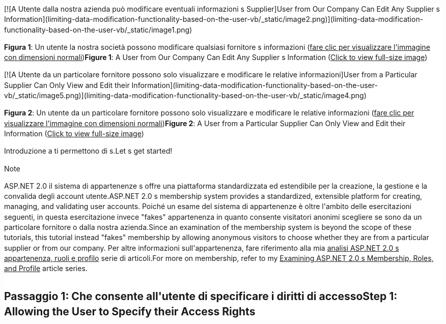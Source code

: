 
[![A <span data-ttu-id="4e3f3-119">Utente dalla nostra azienda può modificare eventuali informazioni s Supplier]</span><span class="sxs-lookup"><span data-stu-id="4e3f3-119">User from Our Company Can Edit Any Supplier s Information]</span></span>(limiting-data-modification-functionality-based-on-the-user-vb/_static/image2.png)](limiting-data-modification-functionality-based-on-the-user-vb/_static/image1.png)

<span data-ttu-id="4e3f3-120">**Figura 1**: Un utente la nostra società possono modificare qualsiasi fornitore s informazioni ([fare clic per visualizzare l'immagine con dimensioni normali](limiting-data-modification-functionality-based-on-the-user-vb/_static/image3.png))</span><span class="sxs-lookup"><span data-stu-id="4e3f3-120">**Figure 1**: A User from Our Company Can Edit Any Supplier s Information ([Click to view full-size image](limiting-data-modification-functionality-based-on-the-user-vb/_static/image3.png))</span></span>


[![A <span data-ttu-id="4e3f3-121">Utente da un particolare fornitore possono solo visualizzare e modificare le relative informazioni]</span><span class="sxs-lookup"><span data-stu-id="4e3f3-121">User from a Particular Supplier Can Only View and Edit their Information]</span></span>(limiting-data-modification-functionality-based-on-the-user-vb/_static/image5.png)](limiting-data-modification-functionality-based-on-the-user-vb/_static/image4.png)

<span data-ttu-id="4e3f3-122">**Figura 2**: Un utente da un particolare fornitore possono solo visualizzare e modificare le relative informazioni ([fare clic per visualizzare l'immagine con dimensioni normali](limiting-data-modification-functionality-based-on-the-user-vb/_static/image6.png))</span><span class="sxs-lookup"><span data-stu-id="4e3f3-122">**Figure 2**: A User from a Particular Supplier Can Only View and Edit their Information ([Click to view full-size image](limiting-data-modification-functionality-based-on-the-user-vb/_static/image6.png))</span></span>


<span data-ttu-id="4e3f3-123">Introduzione a ti permettono di s.</span><span class="sxs-lookup"><span data-stu-id="4e3f3-123">Let s get started!</span></span>

> [!NOTE]
> <span data-ttu-id="4e3f3-124">ASP.NET 2.0 il sistema di appartenenze s offre una piattaforma standardizzata ed estendibile per la creazione, la gestione e la convalida degli account utente.</span><span class="sxs-lookup"><span data-stu-id="4e3f3-124">ASP.NET 2.0 s membership system provides a standardized, extensible platform for creating, managing, and validating user accounts.</span></span> <span data-ttu-id="4e3f3-125">Poiché un esame del sistema di appartenenze è oltre l'ambito delle esercitazioni seguenti, in questa esercitazione invece "fakes" appartenenza in quanto consente visitatori anonimi scegliere se sono da un particolare fornitore o dalla nostra azienda.</span><span class="sxs-lookup"><span data-stu-id="4e3f3-125">Since an examination of the membership system is beyond the scope of these tutorials, this tutorial instead "fakes" membership by allowing anonymous visitors to choose whether they are from a particular supplier or from our company.</span></span> <span data-ttu-id="4e3f3-126">Per altre informazioni sull'appartenenza, fare riferimento alla mia [analisi ASP.NET 2.0 s appartenenza, ruoli e profilo](http://aspnet.4guysfromrolla.com/articles/120705-1.aspx) serie di articoli.</span><span class="sxs-lookup"><span data-stu-id="4e3f3-126">For more on membership, refer to my [Examining ASP.NET 2.0 s Membership, Roles, and Profile](http://aspnet.4guysfromrolla.com/articles/120705-1.aspx) article series.</span></span>


## <a name="step-1-allowing-the-user-to-specify-their-access-rights"></a><span data-ttu-id="4e3f3-127">Passaggio 1: Che consente all'utente di specificare i diritti di accesso</span><span class="sxs-lookup"><span data-stu-id="4e3f3-127">Step 1: Allowing the User to Specify their Access Rights</span></span>
